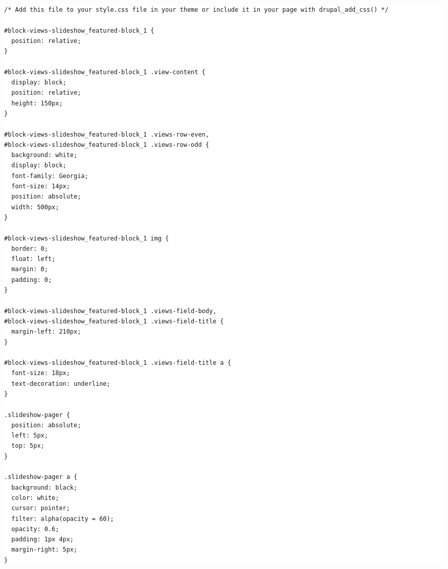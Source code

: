     /* Add this file to your style.css file in your theme or include it in your page with drupal_add_css() */
    
    #block-views-slideshow_featured-block_1 {
      position: relative;
    }
    
    #block-views-slideshow_featured-block_1 .view-content {
      display: block;
      position: relative;
      height: 150px;
    }
    
    #block-views-slideshow_featured-block_1 .views-row-even,
    #block-views-slideshow_featured-block_1 .views-row-odd {
      background: white;
      display: block;
      font-family: Georgia;
      font-size: 14px;
      position: absolute;
      width: 500px;
    }
    
    #block-views-slideshow_featured-block_1 img {
      border: 0;
      float: left;
      margin: 0;
      padding: 0;
    }
    
    #block-views-slideshow_featured-block_1 .views-field-body,
    #block-views-slideshow_featured-block_1 .views-field-title {
      margin-left: 210px;
    }
    
    #block-views-slideshow_featured-block_1 .views-field-title a {
      font-size: 18px;
      text-decoration: underline;
    }
    
    .slideshow-pager {
      position: absolute;
      left: 5px;
      top: 5px;
    }
    
    .slideshow-pager a {
      background: black;
      color: white;
      cursor: pointer;
      filter: alpha(opacity = 60);
      opacity: 0.6;
      padding: 1px 4px;
      margin-right: 5px;
    }
    